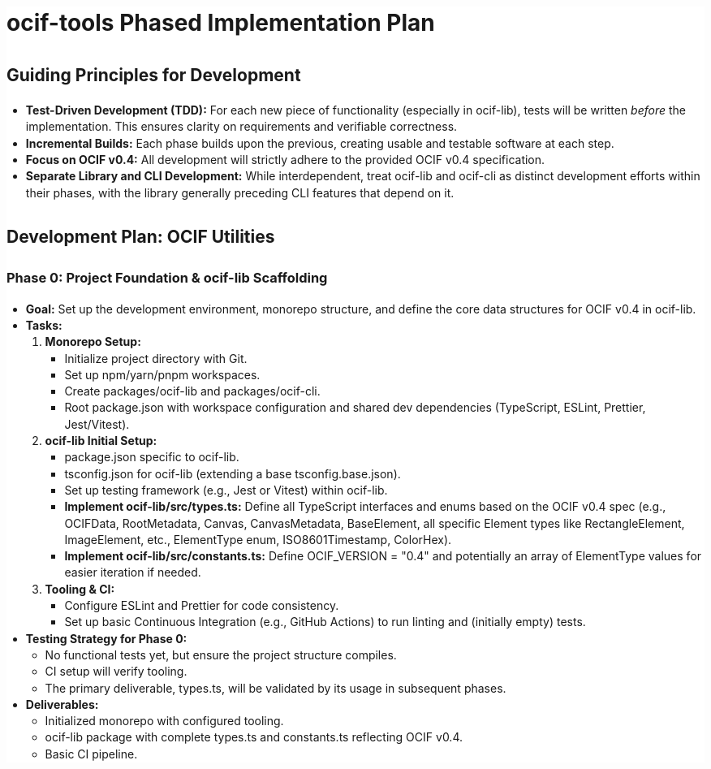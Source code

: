 # ocif-tools Phased Implementation Plan

## Guiding Principles for Development

- **Test-Driven Development (TDD):** For each new piece of functionality (especially in ocif-lib), tests will be written _before_ the implementation. This ensures clarity on requirements and verifiable correctness.
- **Incremental Builds:** Each phase builds upon the previous, creating usable and testable software at each step.
- **Focus on OCIF v0.4:** All development will strictly adhere to the provided OCIF v0.4 specification.
- **Separate Library and CLI Development:** While interdependent, treat ocif-lib and ocif-cli as distinct development efforts within their phases, with the library generally preceding CLI features that depend on it.

## Development Plan: OCIF Utilities

### Phase 0: Project Foundation & ocif-lib Scaffolding

- **Goal:** Set up the development environment, monorepo structure, and define the core data structures for OCIF v0.4 in ocif-lib.
- **Tasks:**
  1. **Monorepo Setup:**
     - Initialize project directory with Git.
     - Set up npm/yarn/pnpm workspaces.
     - Create packages/ocif-lib and packages/ocif-cli.
     - Root package.json with workspace configuration and shared dev dependencies (TypeScript, ESLint, Prettier, Jest/Vitest).
  2. **ocif-lib Initial Setup:**
     - package.json specific to ocif-lib.
     - tsconfig.json for ocif-lib (extending a base tsconfig.base.json).
     - Set up testing framework (e.g., Jest or Vitest) within ocif-lib.
     - **Implement ocif-lib/src/types.ts:** Define all TypeScript interfaces and enums based on the OCIF v0.4 spec (e.g., OCIFData, RootMetadata, Canvas, CanvasMetadata, BaseElement, all specific Element types like RectangleElement, ImageElement, etc., ElementType enum, ISO8601Timestamp, ColorHex).
     - **Implement ocif-lib/src/constants.ts:** Define OCIF_VERSION \= "0.4" and potentially an array of ElementType values for easier iteration if needed.
  3. **Tooling & CI:**
     - Configure ESLint and Prettier for code consistency.
     - Set up basic Continuous Integration (e.g., GitHub Actions) to run linting and (initially empty) tests.
- **Testing Strategy for Phase 0:**
  - No functional tests yet, but ensure the project structure compiles.
  - CI setup will verify tooling.
  - The primary deliverable, types.ts, will be validated by its usage in subsequent phases.
- **Deliverables:**
  - Initialized monorepo with configured tooling.
  - ocif-lib package with complete types.ts and constants.ts reflecting OCIF v0.4.
  - Basic CI pipeline.
